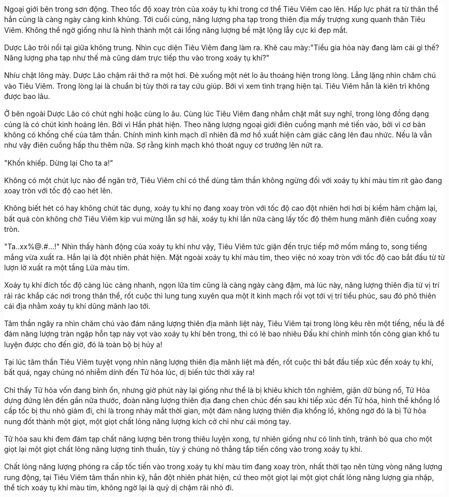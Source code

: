 Ngoại giới bên trong sơn động. Theo tốc độ xoay tròn của xoáy tụ khí trong cơ thể Tiêu Viêm cao lên. Hấp lực phát ra từ thân thể hắn cũng là càng ngày càng kinh khủng. Tới cuối cùng, năng lượng pha tạp trong thiên địa mấy trượng xung quanh thân Tiêu Viêm. Không thể ngờ giống như là hình thành một cái lồng năng lượng bề mặt lộng lẫy cực kì đẹp mắt.

Dược Lão trôi nổi tại giữa không trung. Nhìn cục diện Tiêu Viêm đang làm ra. Khẽ cau mày:"Tiểu gia hỏa này đang làm cái gì thế? Năng lượng pha tạp như thế mà cũng dám trực tiếp thu vào trong xoáy tụ khí?"

Nhíu chặt lông mày. Dược Lão chậm rãi thở ra một hơi. Đè xuống một nét lo âu thoáng hiện trong lòng. Lẳng lặng nhìn chăm chú vào Tiêu Viêm. Trong lòng lại là chuẩn bị tùy thời ra tay cứu giúp. Bởi vì xem tình trạng hiện tại. Tiêu Viêm hẳn là kiên trì không được bao lâu.

Ở bên ngoài Dược Lão có chút nghi hoặc cùng lo âu. Cùng lúc Tiêu Viêm đang nhắm chặt mắt suy nghĩ, trong lòng đồng dạng củng là có chút kinh hoảng lên. Bởi vì Hắn phát hiện. Theo năng lượng ngoại giới điên cuồng mạnh mẻ tiến vào, bởi vì cơ bản không có khống chế của tâm thần. Chính mình kinh mạch dĩ nhiên đã mơ hồ xuất hiện cảm giác căng lên đau nhức. Nếu là vẫn như vậy điên cuồng hấp thu thêm nữa. Sợ rằng kinh mạch khó thoát nguy cơ trướng lên nứt ra.

"Khốn khiếp. Dừng lại Cho ta a!"

Không có một chút lực nào để ngăn trở, Tiêu Viêm chỉ có thể dùng tâm thần không ngừng đối với xoáy tụ khí màu tím rít gào đang xoay tròn với tốc độ cao hét lên.

Không biết hét có hay không chút tác dụng, xoáy tụ khí nọ đang xoay tròn với tốc độ cao đột nhiên hơi hơi bị kiềm hãm chậm lại, bất quá còn không chờ Tiêu Viêm kịp vui mừng lẫn sợ hãi, xoáy tụ khí lần nữa càng lấy tốc độ thêm hung mãnh điên cuồng xoay tròn.

"Ta..xx%@.#...!" Nhìn thấy hành động của xoáy tụ khí như vậy, Tiêu Viêm tức giận đến trực tiếp mở mồm mắng to, song tiếng mắng vừa xuất ra. Hắn lại là đột nhiên phát hiện. Mặt ngoài xoáy tụ khí màu tím, theo việc nó xoay tròn với tốc độ cao bắt đầu từ từ lượn lờ xuất ra một tầng Lửa màu tím.

Xoáy tụ khí đích tốc độ càng lúc càng nhanh, ngọn lữa tím cũng là càng ngày càng đậm, mà lúc này, năng lượng thiên địa từ vị trí rải rác khắp các nơi trong thân thể, rốt cuộc thì lung tung xuyên qua một ít kinh mạch rồi vọt tới vị trí tiểu phúc, sau đó phô thiên cái địa nhằm xoáy tụ khí dũng mãnh lao tới.

Tâm thần ngây ra nhìn chăm chú vào đám năng lượng thiên địa mãnh liệt này, Tiêu Viêm tại trong lòng kêu rên một tiếng, nếu là để đám năng lượng tràn ngập hỗn tạp này vọt vào xoáy tụ khí bên trong, thì có lẻ bao nhiêu Đấu khí chính mình tốn công gian khổ tu luyện được cho đến giờ, đó là toàn bộ bị hủy a!

Tại lúc tâm thần Tiêu Viêm tuyệt vọng nhìn năng lượng thiên địa mãnh liệt mà đến, rốt cuộc thì bắt đầu tiếp xúc đến xoáy tụ khí, bất quá, ngay chúng nó nhiễm dính đến Tử hỏa lúc, dị biến tức thời xảy ra!

Chỉ thấy Tử hỏa vốn đang bình ổn, nhưng giờ phút này lại giống như thể là bị khiêu khích tôn nghiêm, giận dữ bùng nổ, Tử Hỏa dựng đứng lên đến gần nữa thước, đoàn năng lượng thiên địa đang chen chúc đến sau khi tiếp xúc đến Tử hỏa, hình thể khổng lồ cấp tốc bị thu nhỏ giảm đi, chỉ là trong nháy mắt thời gian, một đám năng lượng thiên địa khổng lồ, không ngờ đó là bị Tử hỏa nung đốt thành một giọt, một giọt chất lỏng năng lượng kích cở chỉ như cái móng tay.

Tử hỏa sau khi đem đám tạp chất năng lượng bên trong thiêu luyện xong, tự nhiên giống như có linh tính, tránh bỏ qua cho một giọt lại một giọt chất lỏng năng lượng tinh thuần, tùy ý chúng nó thẳng tắp tiến công vào trong xoáy tụ khí.

Chất lỏng năng lượng phóng ra cấp tốc tiến vào trong xoáy tụ khí màu tím đang xoay tròn, nhất thời tạo nên từng vòng năng lượng rung động, tại Tiêu Viêm tâm thần nhìn kỹ, hắn đột nhiên phát hiện, cứ theo một giọt lại một giọt chất lỏng năng lượng gia nhập, thể tích xoáy tụ khí màu tím, không ngờ lại là quỷ dị chậm rãi nhỏ đi.
